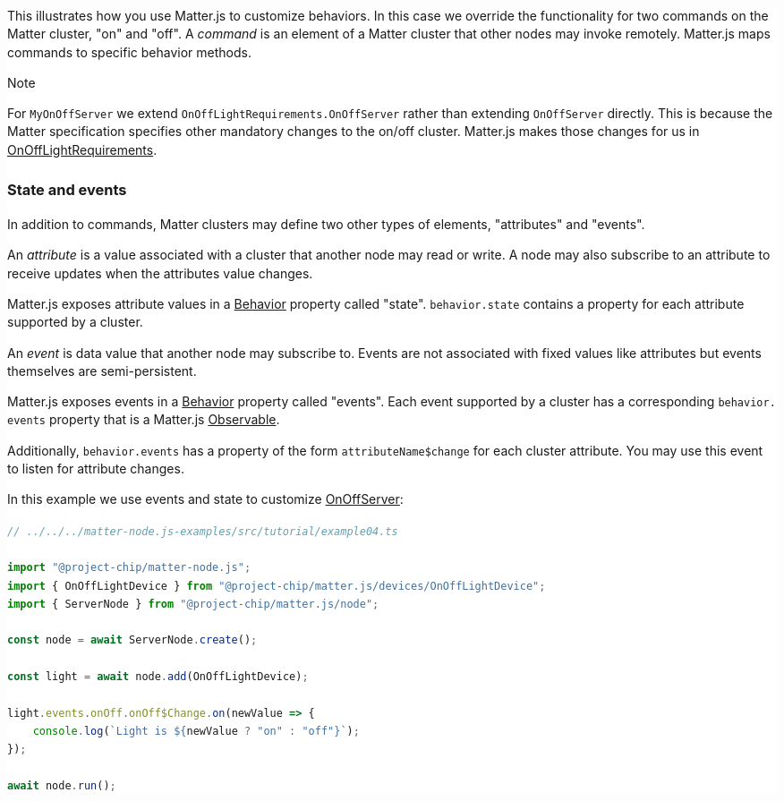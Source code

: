 This illustrates how you use Matter.js to customize behaviors. In this case we override the functionality for two
commands on the Matter cluster, "on" and "off". A _command_ is an element of a Matter cluster that other nodes may
invoke remotely. Matter.js maps commands to specific behavior methods.

> [!NOTE]
>
> For `MyOnOffServer` we extend `OnOffLightRequirements.OnOffServer` rather than extending `OnOffServer` directly. This
> is because the Matter specification specifies other mandatory changes to the on/off cluster. Matter.js makes those
> changes for us in [OnOffLightRequirements](../behavior/definitions/on-off/OnOffBehavior.ts).

### State and events

In addition to commands, Matter clusters may define two other types of elements, "attributes" and "events".

An _attribute_ is a value associated with a cluster that another node may read or write. A node may also subscribe to
an attribute to receive updates when the attributes value changes.

Matter.js exposes attribute values in a [Behavior](../behavior/Behavior.ts) property called "state". `behavior.state`
contains a property for each attribute supported by a cluster.

An _event_ is data value that another node may subscribe to. Events are not associated with fixed values like
attributes but events themselves are semi-persistent.

Matter.js exposes events in a [Behavior](../behavior/Behavior.ts) property called "events". Each event supported by a
cluster has a corresponding `behavior.events` property that is a Matter.js [Observable](../util/Observable.ts).

Additionally, `behavior.events` has a property of the form `attributeName$change` for each cluster attribute. You may
use this event to listen for attribute changes.

In this example we use events and state to customize [OnOffServer](../behavior/definitions/on-off/OnOffServer):

```ts
// ../../../matter-node.js-examples/src/tutorial/example04.ts

import "@project-chip/matter-node.js";
import { OnOffLightDevice } from "@project-chip/matter.js/devices/OnOffLightDevice";
import { ServerNode } from "@project-chip/matter.js/node";

const node = await ServerNode.create();

const light = await node.add(OnOffLightDevice);

light.events.onOff.onOff$Change.on(newValue => {
    console.log(`Light is ${newValue ? "on" : "off"}`);
});

await node.run();
```
